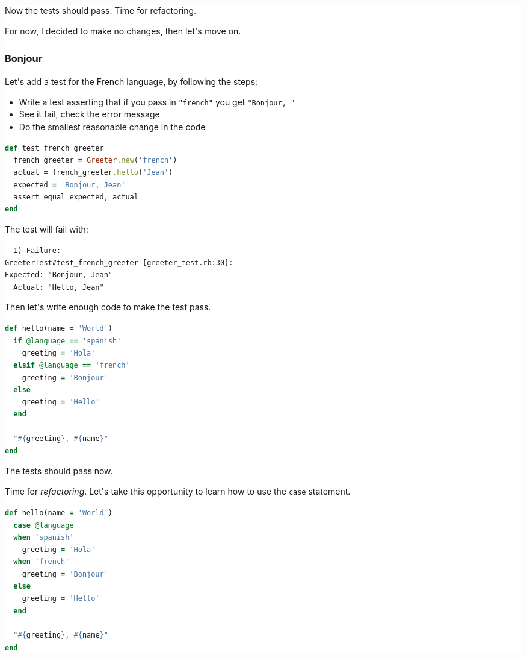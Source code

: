 Now the tests should pass. Time for refactoring.

For now, I decided to make no changes, then let's move on.

### Bonjour

Let's add a test for the French language, by following the steps:

- Write a test asserting that if you pass in `"french"` you get `"Bonjour, "`
- See it fail, check the error message
- Do the smallest reasonable change in the code

```ruby
def test_french_greeter
  french_greeter = Greeter.new('french')
  actual = french_greeter.hello('Jean')
  expected = 'Bonjour, Jean'
  assert_equal expected, actual
end
```

The test will fail with:

```
  1) Failure:
GreeterTest#test_french_greeter [greeter_test.rb:30]:
Expected: "Bonjour, Jean"
  Actual: "Hello, Jean"
```

Then let's write enough code to make the test pass.

```ruby
def hello(name = 'World')
  if @language == 'spanish'
    greeting = 'Hola'
  elsif @language == 'french'
    greeting = 'Bonjour'
  else
    greeting = 'Hello'
  end

  "#{greeting}, #{name}"
end
```

The tests should pass now.

Time for _refactoring_. Let's take this opportunity to learn how to use the `case` statement.

```ruby
def hello(name = 'World')
  case @language
  when 'spanish'
    greeting = 'Hola'
  when 'french'
    greeting = 'Bonjour'
  else
    greeting = 'Hello'
  end

  "#{greeting}, #{name}"
end
```


[^1]: Domain: in software engineering the **domain** represents the target subject of a specific programming project.
[^2]: When we invoke a function (or method), we usually give an input and expect a value to be returned. When the function has any effect other than its primary effect of returning a value, it's said that it has a **side-effect**. Printing a string is considered a side-effect because it interacts with the external environment by sending output to a display or console. This action changes the state of the system's output device, which is outside the function's local scope.
[^3]: **Syntactic sugar** is a syntax within a programming language that is designed to make things easier to read or to express.